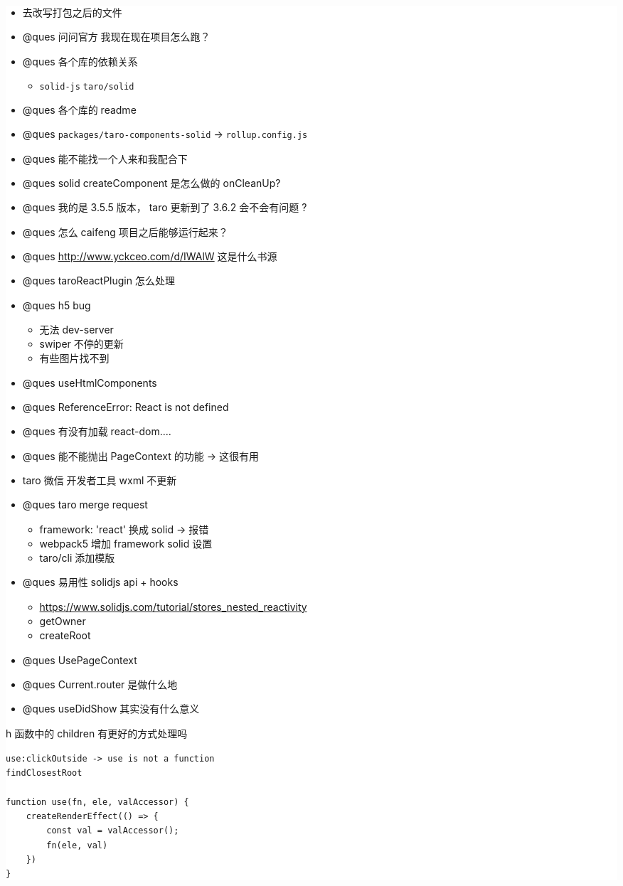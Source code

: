   - 去改写打包之后的文件

- @ques 问问官方 我现在现在项目怎么跑？

- @ques 各个库的依赖关系

  - `solid-js` `taro/solid`

- @ques 各个库的 readme

- @ques `packages/taro-components-solid` -> `rollup.config.js`

- @ques 能不能找一个人来和我配合下

- @ques solid createComponent 是怎么做的 onCleanUp?

- @ques 我的是 3.5.5 版本， taro 更新到了 3.6.2 会不会有问题 ?

- @ques 怎么 caifeng 项目之后能够运行起来？

- @ques http://www.yckceo.com/d/IWAlW 这是什么书源

- @ques taroReactPlugin 怎么处理
- @ques h5 bug

  - 无法 dev-server
  - swiper 不停的更新
  - 有些图片找不到

- @ques useHtmlComponents

- @ques ReferenceError: React is not defined

- @ques 有没有加载 react-dom....

- @ques 能不能抛出 PageContext 的功能 -> 这很有用

- taro 微信 开发者工具 wxml 不更新

- @ques taro merge request

  - framework: 'react' 换成 solid -> 报错
  - webpack5 增加 framework solid 设置
  - taro/cli 添加模版

- @ques 易用性 solidjs api + hooks

  - https://www.solidjs.com/tutorial/stores_nested_reactivity
  - getOwner
  - createRoot

- @ques UsePageContext

- @ques Current.router 是做什么地

- @ques useDidShow 其实没有什么意义

h 函数中的 children 有更好的方式处理吗

```
use:clickOutside -> use is not a function
findClosestRoot

function use(fn, ele, valAccessor) {
    createRenderEffect(() => {
        const val = valAccessor();
        fn(ele, val)
    })
}
```
